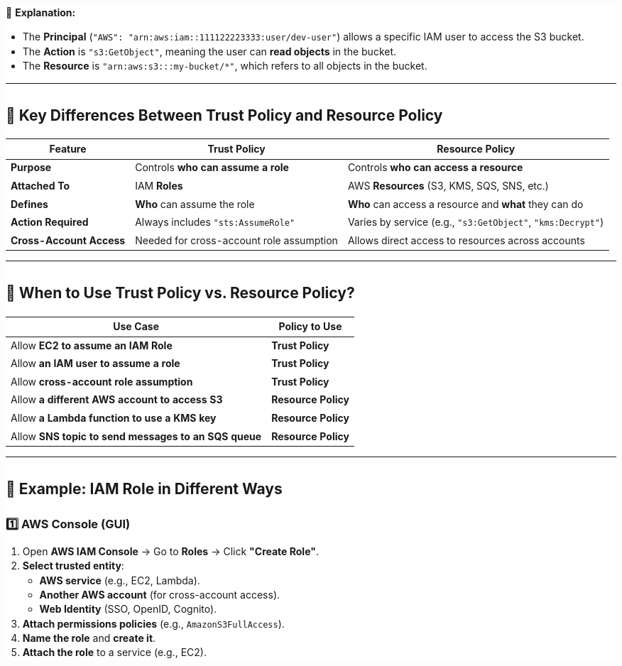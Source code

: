 📌 **Explanation:**

-   The **Principal** (`"AWS": "arn:aws:iam::111122223333:user/dev-user"`) allows a specific IAM user to access the S3 bucket.
-   The **Action** is `"s3:GetObject"`, meaning the user can **read objects** in the bucket.
-   The **Resource** is `"arn:aws:s3:::my-bucket/*"`, which refers to all objects in the bucket.

* * * * *

**🔹 Key Differences Between Trust Policy and Resource Policy**
---------------------------------------------------------------

| Feature | **Trust Policy** | **Resource Policy** |
| --- | --- | --- |
| **Purpose** | Controls **who can assume a role** | Controls **who can access a resource** |
| **Attached To** | IAM **Roles** | AWS **Resources** (S3, KMS, SQS, SNS, etc.) |
| **Defines** | **Who** can assume the role | **Who** can access a resource and **what** they can do |
| **Action Required** | Always includes `"sts:AssumeRole"` | Varies by service (e.g., `"s3:GetObject"`, `"kms:Decrypt"`) |
| **Cross-Account Access** | Needed for cross-account role assumption | Allows direct access to resources across accounts |

* * * * *

**🔹 When to Use Trust Policy vs. Resource Policy?**
----------------------------------------------------

| Use Case | Policy to Use |
| --- | --- |
| Allow **EC2 to assume an IAM Role** | **Trust Policy** |
| Allow **an IAM user to assume a role** | **Trust Policy** |
| Allow **cross-account role assumption** | **Trust Policy** |
| Allow **a different AWS account to access S3** | **Resource Policy** |
| Allow **a Lambda function to use a KMS key** | **Resource Policy** |
| Allow **SNS topic to send messages to an SQS queue** | **Resource Policy** |

* * * * *

**🔹 Example: IAM Role in Different Ways**
------------------------------------------

### **1️⃣ AWS Console (GUI)**

1.  Open **AWS IAM Console** → Go to **Roles** → Click **"Create Role"**.
2.  **Select trusted entity**:
    -   **AWS service** (e.g., EC2, Lambda).
    -   **Another AWS account** (for cross-account access).
    -   **Web Identity** (SSO, OpenID, Cognito).
3.  **Attach permissions policies** (e.g., `AmazonS3FullAccess`).
4.  **Name the role** and **create it**.
5.  **Attach the role** to a service (e.g., EC2).
